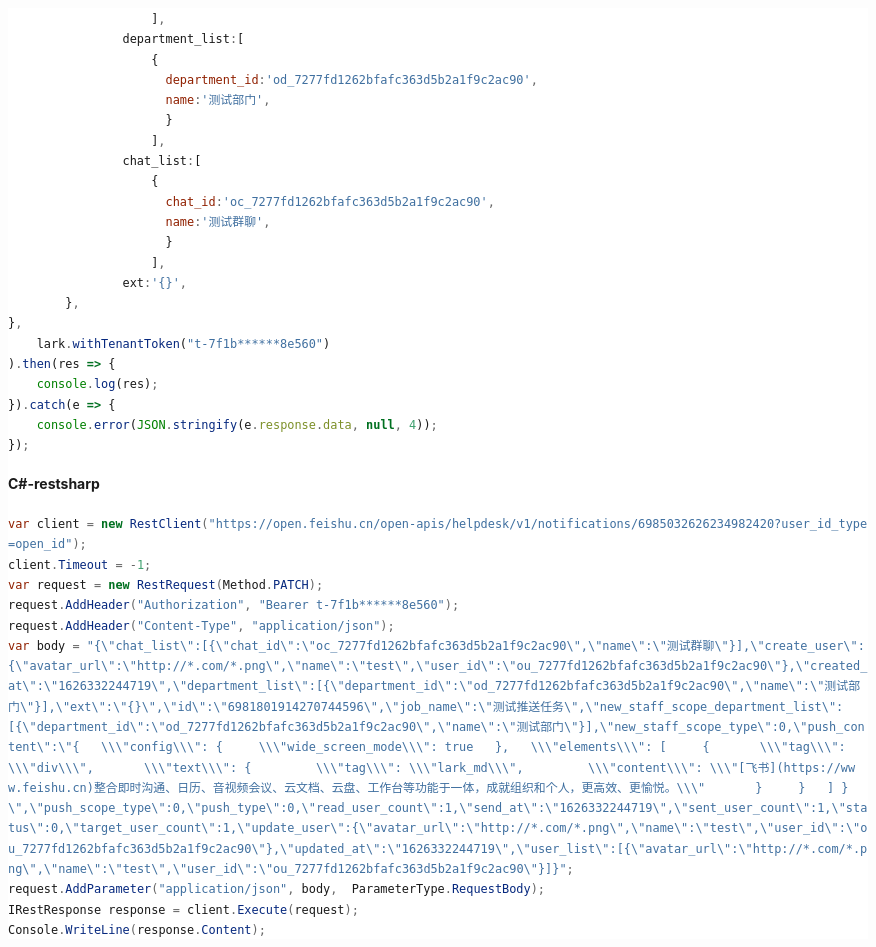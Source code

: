 ```javascript
                    ],
                department_list:[
                    {
                      department_id:'od_7277fd1262bfafc363d5b2a1f9c2ac90',
                      name:'测试部门',
                      }
                    ],
                chat_list:[
                    {
                      chat_id:'oc_7277fd1262bfafc363d5b2a1f9c2ac90',
                      name:'测试群聊',
                      }
                    ],
                ext:'{}',
        },
},
    lark.withTenantToken("t-7f1b******8e560")
).then(res => {
    console.log(res);
}).catch(e => {
    console.error(JSON.stringify(e.response.data, null, 4));
});

```

#### C#-restsharp

```csharp
var client = new RestClient("https://open.feishu.cn/open-apis/helpdesk/v1/notifications/6985032626234982420?user_id_type=open_id");
client.Timeout = -1;
var request = new RestRequest(Method.PATCH);
request.AddHeader("Authorization", "Bearer t-7f1b******8e560");
request.AddHeader("Content-Type", "application/json");
var body = "{\"chat_list\":[{\"chat_id\":\"oc_7277fd1262bfafc363d5b2a1f9c2ac90\",\"name\":\"测试群聊\"}],\"create_user\":{\"avatar_url\":\"http://*.com/*.png\",\"name\":\"test\",\"user_id\":\"ou_7277fd1262bfafc363d5b2a1f9c2ac90\"},\"created_at\":\"1626332244719\",\"department_list\":[{\"department_id\":\"od_7277fd1262bfafc363d5b2a1f9c2ac90\",\"name\":\"测试部门\"}],\"ext\":\"{}\",\"id\":\"6981801914270744596\",\"job_name\":\"测试推送任务\",\"new_staff_scope_department_list\":[{\"department_id\":\"od_7277fd1262bfafc363d5b2a1f9c2ac90\",\"name\":\"测试部门\"}],\"new_staff_scope_type\":0,\"push_content\":\"{   \\\"config\\\": {     \\\"wide_screen_mode\\\": true   },   \\\"elements\\\": [     {       \\\"tag\\\": \\\"div\\\",       \\\"text\\\": {         \\\"tag\\\": \\\"lark_md\\\",         \\\"content\\\": \\\"[飞书](https://www.feishu.cn)整合即时沟通、日历、音视频会议、云文档、云盘、工作台等功能于一体，成就组织和个人，更高效、更愉悦。\\\"       }     }   ] }\",\"push_scope_type\":0,\"push_type\":0,\"read_user_count\":1,\"send_at\":\"1626332244719\",\"sent_user_count\":1,\"status\":0,\"target_user_count\":1,\"update_user\":{\"avatar_url\":\"http://*.com/*.png\",\"name\":\"test\",\"user_id\":\"ou_7277fd1262bfafc363d5b2a1f9c2ac90\"},\"updated_at\":\"1626332244719\",\"user_list\":[{\"avatar_url\":\"http://*.com/*.png\",\"name\":\"test\",\"user_id\":\"ou_7277fd1262bfafc363d5b2a1f9c2ac90\"}]}";
request.AddParameter("application/json", body,  ParameterType.RequestBody);
IRestResponse response = client.Execute(request);
Console.WriteLine(response.Content);
```
